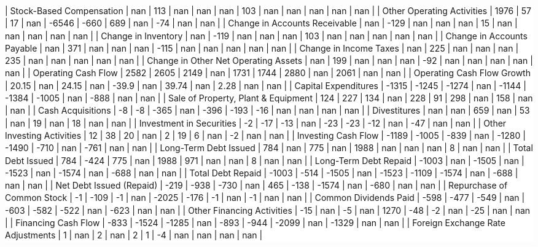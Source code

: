 | Stock-Based Compensation              |         nan    |         113    |        nan    |            nan |        nan    |         103    |        nan    |            nan |        nan    |            nan |           nan |
| Other Operating Activities            |        1976    |          57    |         17    |            nan |      -6546    |        -660    |        689    |            nan |        -74    |            nan |           nan |
| Change in Accounts Receivable         |         nan    |        -129    |        nan    |            nan |        nan    |          15    |        nan    |            nan |        nan    |            nan |           nan |
| Change in Inventory                   |         nan    |        -119    |        nan    |            nan |        nan    |         103    |        nan    |            nan |        nan    |            nan |           nan |
| Change in Accounts Payable            |         nan    |         371    |        nan    |            nan |        nan    |        -115    |        nan    |            nan |        nan    |            nan |           nan |
| Change in Income Taxes                |         nan    |         225    |        nan    |            nan |        nan    |         235    |        nan    |            nan |        nan    |            nan |           nan |
| Change in Other Net Operating Assets  |         nan    |         199    |        nan    |            nan |        nan    |         -92    |        nan    |            nan |        nan    |            nan |           nan |
| Operating Cash Flow                   |        2582    |        2605    |       2149    |            nan |       1731    |        1744    |       2880    |            nan |       2061    |            nan |           nan |
| Operating Cash Flow Growth            |          20.15 |         nan    |         24.15 |            nan |        -39.9  |         nan    |         39.74 |            nan |          2.28 |            nan |           nan |
| Capital Expenditures                  |       -1315    |       -1245    |      -1274    |            nan |      -1144    |       -1384    |      -1005    |            nan |       -888    |            nan |           nan |
| Sale of Property, Plant & Equipment   |         124    |         227    |        134    |            nan |        228    |          91    |        298    |            nan |        158    |            nan |           nan |
| Cash Acquisitions                     |          -8    |          -8    |       -365    |            nan |       -396    |        -193    |        -16    |            nan |        nan    |            nan |           nan |
| Divestitures                          |         nan    |         nan    |        659    |            nan |         53    |         nan    |         19    |            nan |         18    |            nan |           nan |
| Investment in Securities              |          -2    |         -17    |        -13    |            nan |        -23    |         -23    |        -12    |            nan |        -47    |            nan |           nan |
| Other Investing Activities            |          12    |          38    |         20    |            nan |          2    |          19    |          6    |            nan |         -2    |            nan |           nan |
| Investing Cash Flow                   |       -1189    |       -1005    |       -839    |            nan |      -1280    |       -1490    |       -710    |            nan |       -761    |            nan |           nan |
| Long-Term Debt Issued                 |         784    |         nan    |        775    |            nan |       1988    |         nan    |        nan    |            nan |          8    |            nan |           nan |
| Total Debt Issued                     |         784    |        -424    |        775    |            nan |       1988    |         971    |        nan    |            nan |          8    |            nan |           nan |
| Long-Term Debt Repaid                 |       -1003    |         nan    |      -1505    |            nan |      -1523    |         nan    |      -1574    |            nan |       -688    |            nan |           nan |
| Total Debt Repaid                     |       -1003    |        -514    |      -1505    |            nan |      -1523    |       -1109    |      -1574    |            nan |       -688    |            nan |           nan |
| Net Debt Issued (Repaid)              |        -219    |        -938    |       -730    |            nan |        465    |        -138    |      -1574    |            nan |       -680    |            nan |           nan |
| Repurchase of Common Stock            |          -1    |        -109    |         -1    |            nan |      -2025    |        -176    |         -1    |            nan |         -1    |            nan |           nan |
| Common Dividends Paid                 |        -598    |        -477    |       -549    |            nan |       -603    |        -582    |       -522    |            nan |       -623    |            nan |           nan |
| Other Financing Activities            |         -15    |         nan    |         -5    |            nan |       1270    |         -48    |         -2    |            nan |        -25    |            nan |           nan |
| Financing Cash Flow                   |        -833    |       -1524    |      -1285    |            nan |       -893    |        -944    |      -2099    |            nan |      -1329    |            nan |           nan |
| Foreign Exchange Rate Adjustments     |           1    |         nan    |          2    |            nan |          2    |           1    |         -4    |            nan |        nan    |            nan |           nan |